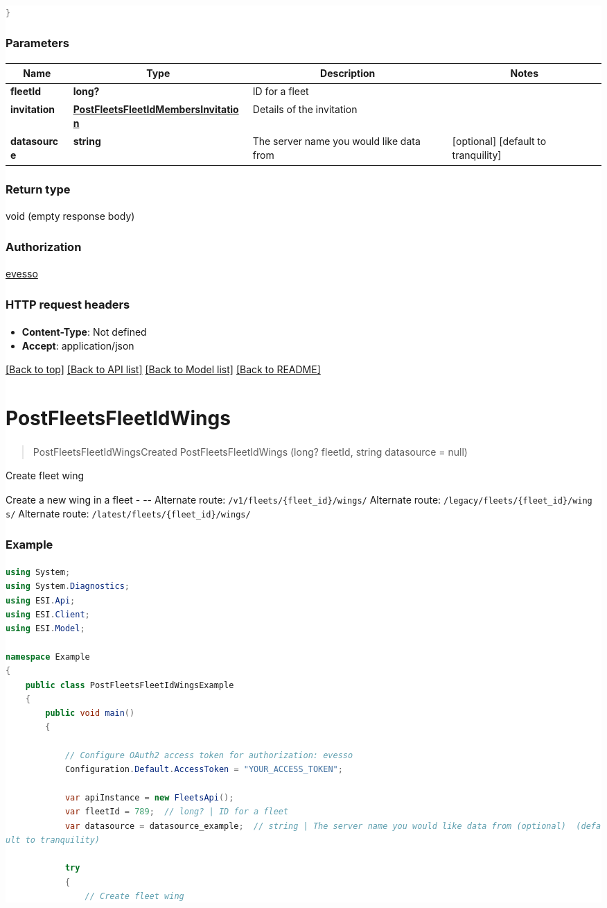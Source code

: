 ```csharp
}
```

### Parameters

Name | Type | Description  | Notes
------------- | ------------- | ------------- | -------------
 **fleetId** | **long?**| ID for a fleet | 
 **invitation** | [**PostFleetsFleetIdMembersInvitation**](PostFleetsFleetIdMembersInvitation.md)| Details of the invitation | 
 **datasource** | **string**| The server name you would like data from | [optional] [default to tranquility]

### Return type

void (empty response body)

### Authorization

[evesso](../README.md#evesso)

### HTTP request headers

 - **Content-Type**: Not defined
 - **Accept**: application/json

[[Back to top]](#) [[Back to API list]](../README.md#documentation-for-api-endpoints) [[Back to Model list]](../README.md#documentation-for-models) [[Back to README]](../README.md)

<a name="postfleetsfleetidwings"></a>
# **PostFleetsFleetIdWings**
> PostFleetsFleetIdWingsCreated PostFleetsFleetIdWings (long? fleetId, string datasource = null)

Create fleet wing

Create a new wing in a fleet  - --  Alternate route: `/v1/fleets/{fleet_id}/wings/`  Alternate route: `/legacy/fleets/{fleet_id}/wings/`  Alternate route: `/latest/fleets/{fleet_id}/wings/` 

### Example
```csharp
using System;
using System.Diagnostics;
using ESI.Api;
using ESI.Client;
using ESI.Model;

namespace Example
{
    public class PostFleetsFleetIdWingsExample
    {
        public void main()
        {
            
            // Configure OAuth2 access token for authorization: evesso
            Configuration.Default.AccessToken = "YOUR_ACCESS_TOKEN";

            var apiInstance = new FleetsApi();
            var fleetId = 789;  // long? | ID for a fleet
            var datasource = datasource_example;  // string | The server name you would like data from (optional)  (default to tranquility)

            try
            {
                // Create fleet wing
```